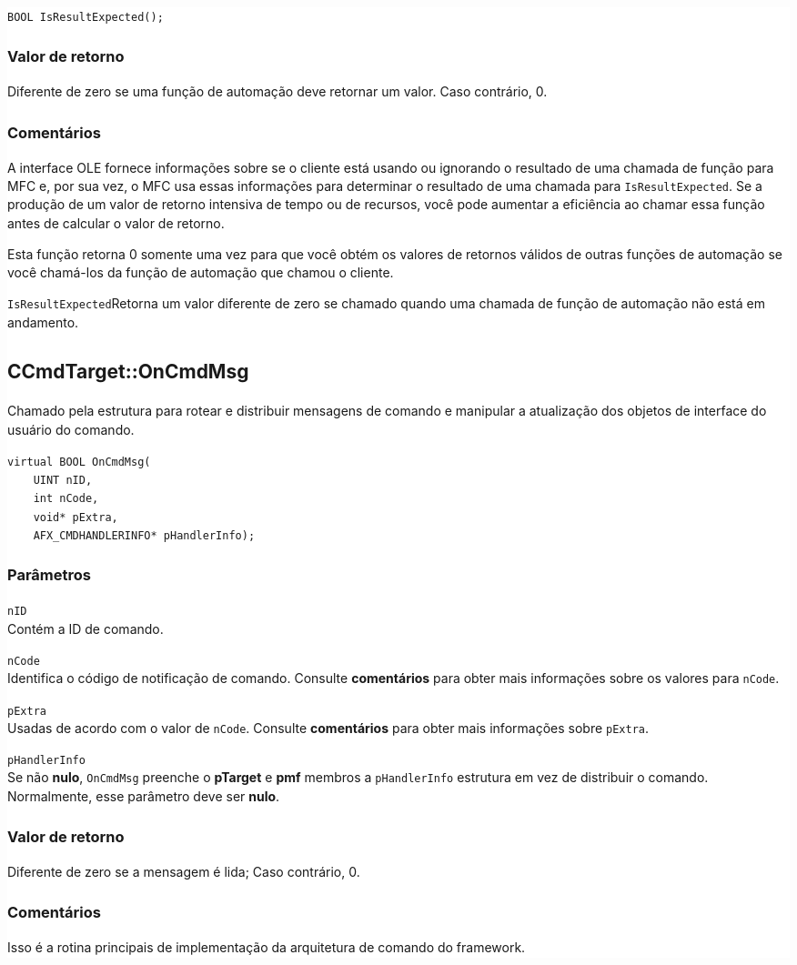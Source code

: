 ```  
BOOL IsResultExpected();
```  
  
### <a name="return-value"></a>Valor de retorno  
 Diferente de zero se uma função de automação deve retornar um valor. Caso contrário, 0.  
  
### <a name="remarks"></a>Comentários  
 A interface OLE fornece informações sobre se o cliente está usando ou ignorando o resultado de uma chamada de função para MFC e, por sua vez, o MFC usa essas informações para determinar o resultado de uma chamada para `IsResultExpected`. Se a produção de um valor de retorno intensiva de tempo ou de recursos, você pode aumentar a eficiência ao chamar essa função antes de calcular o valor de retorno.  
  
 Esta função retorna 0 somente uma vez para que você obtém os valores de retornos válidos de outras funções de automação se você chamá-los da função de automação que chamou o cliente.  
  
 `IsResultExpected`Retorna um valor diferente de zero se chamado quando uma chamada de função de automação não está em andamento.  
  
##  <a name="a-nameoncmdmsga--ccmdtargetoncmdmsg"></a><a name="oncmdmsg"></a>CCmdTarget::OnCmdMsg  
 Chamado pela estrutura para rotear e distribuir mensagens de comando e manipular a atualização dos objetos de interface do usuário do comando.  
  
```  
virtual BOOL OnCmdMsg(
    UINT nID,  
    int nCode,  
    void* pExtra,  
    AFX_CMDHANDLERINFO* pHandlerInfo);
```  
  
### <a name="parameters"></a>Parâmetros  
 `nID`  
 Contém a ID de comando.  
  
 `nCode`  
 Identifica o código de notificação de comando. Consulte **comentários** para obter mais informações sobre os valores para `nCode`.  
  
 `pExtra`  
 Usadas de acordo com o valor de `nCode`. Consulte **comentários** para obter mais informações sobre `pExtra`.  
  
 `pHandlerInfo`  
 Se não **nulo**, `OnCmdMsg` preenche o **pTarget** e **pmf** membros a `pHandlerInfo` estrutura em vez de distribuir o comando. Normalmente, esse parâmetro deve ser **nulo**.  
  
### <a name="return-value"></a>Valor de retorno  
 Diferente de zero se a mensagem é lida; Caso contrário, 0.  
  
### <a name="remarks"></a>Comentários  
 Isso é a rotina principais de implementação da arquitetura de comando do framework.  
  